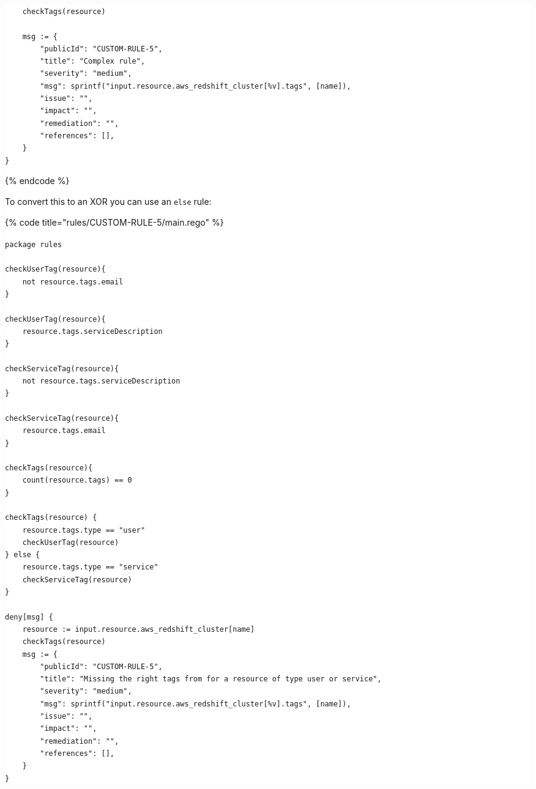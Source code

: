 ```
    checkTags(resource)   

    msg := {
        "publicId": "CUSTOM-RULE-5",
        "title": "Complex rule",
        "severity": "medium",
        "msg": sprintf("input.resource.aws_redshift_cluster[%v].tags", [name]),
        "issue": "",
        "impact": "",
        "remediation": "",
        "references": [],
    }
}
```
{% endcode %}

To convert this to an XOR you can use an `else` rule:

{% code title="rules/CUSTOM-RULE-5/main.rego" %}
```
package rules

checkUserTag(resource){
    not resource.tags.email
}

checkUserTag(resource){
    resource.tags.serviceDescription
}

checkServiceTag(resource){
    not resource.tags.serviceDescription
}

checkServiceTag(resource){
    resource.tags.email
}

checkTags(resource){
	count(resource.tags) == 0
}

checkTags(resource) {
    resource.tags.type == "user"
    checkUserTag(resource)
} else {
    resource.tags.type == "service"
    checkServiceTag(resource)
}

deny[msg] {
    resource := input.resource.aws_redshift_cluster[name]
	checkTags(resource)
    msg := {
        "publicId": "CUSTOM-RULE-5",
        "title": "Missing the right tags from for a resource of type user or service",
        "severity": "medium",
        "msg": sprintf("input.resource.aws_redshift_cluster[%v].tags", [name]),
        "issue": "",
        "impact": "",
        "remediation": "",
        "references": [],
    }
}
```